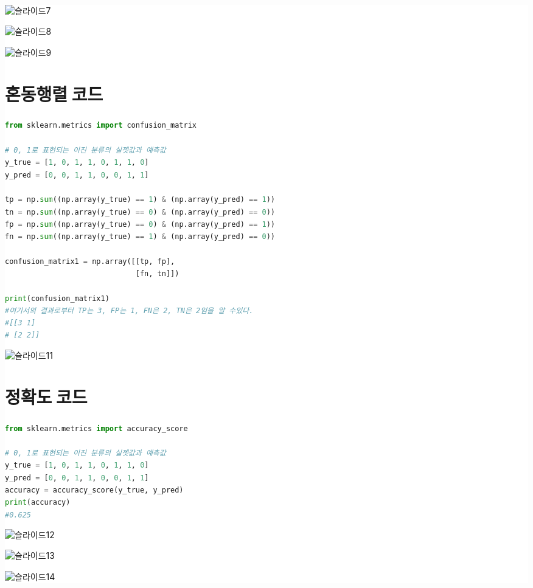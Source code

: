 
![슬라이드7](https://user-images.githubusercontent.com/79041564/118267257-b796cd00-b4f6-11eb-93d1-cca5be3191a9.PNG)

![슬라이드8](https://user-images.githubusercontent.com/79041564/118267269-bb2a5400-b4f6-11eb-9db1-11a0fb9bb23e.PNG)


![슬라이드9](https://user-images.githubusercontent.com/79041564/118267317-d39a6e80-b4f6-11eb-86c0-f5ef487c0557.PNG)


# 혼동행렬 코드

```python
from sklearn.metrics import confusion_matrix

# 0, 1로 표현되는 이진 분류의 실젯값과 예측값
y_true = [1, 0, 1, 1, 0, 1, 1, 0]
y_pred = [0, 0, 1, 1, 0, 0, 1, 1]

tp = np.sum((np.array(y_true) == 1) & (np.array(y_pred) == 1))
tn = np.sum((np.array(y_true) == 0) & (np.array(y_pred) == 0))
fp = np.sum((np.array(y_true) == 0) & (np.array(y_pred) == 1))
fn = np.sum((np.array(y_true) == 1) & (np.array(y_pred) == 0))

confusion_matrix1 = np.array([[tp, fp],
                              [fn, tn]])

print(confusion_matrix1)
#여기서의 결과로부터 TP는 3, FP는 1, FN은 2, TN은 2임을 알 수있다.
#[[3 1]
# [2 2]]
```
![슬라이드11](https://user-images.githubusercontent.com/79041564/118267439-0cd2de80-b4f7-11eb-9a6f-653522eb2223.PNG)

# 정확도 코드
```python
from sklearn.metrics import accuracy_score

# 0, 1로 표현되는 이진 분류의 실젯값과 예측값
y_true = [1, 0, 1, 1, 0, 1, 1, 0]
y_pred = [0, 0, 1, 1, 0, 0, 1, 1]
accuracy = accuracy_score(y_true, y_pred)
print(accuracy)
#0.625
```

![슬라이드12](https://user-images.githubusercontent.com/79041564/118267551-3855c900-b4f7-11eb-8242-f0d20854aeb4.PNG)

![슬라이드13](https://user-images.githubusercontent.com/79041564/118308304-c2695600-b526-11eb-828a-54d8f5f8a7f7.PNG)

![슬라이드14](https://user-images.githubusercontent.com/79041564/118267559-3be95000-b4f7-11eb-95fc-cf5640789650.PNG)
